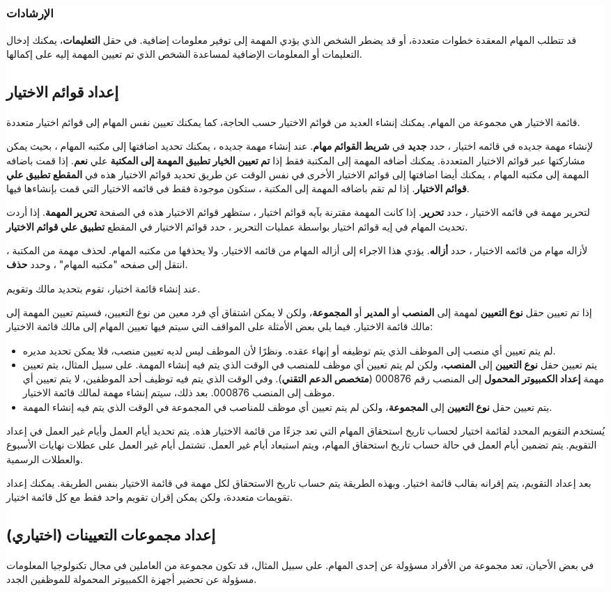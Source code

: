 ### <a name="instructions"></a>الإرشادات

قد تتطلب المهام المعقدة خطوات متعددة، أو قد يضطر الشخص الذي يؤدي المهمة إلى توفير معلومات إضافية. في حقل **التعليمات**، يمكنك إدخال التعليمات أو المعلومات الإضافية لمساعدة الشخص الذي تم تعيين المهمة إليه على إكمالها.

## <a name="setting-up-checklists"></a>إعداد قوائم الاختيار

قائمة الاختيار هي مجموعة من المهام. يمكنك إنشاء العديد من قوائم الاختيار حسب الحاجة، كما يمكنك تعيين نفس المهام إلى قوائم اختيار متعددة.

لإنشاء مهمة جديده في قائمه اختيار ، حدد **جديد** في **شريط القوائم مهام**. عند إنشاء مهمة جديده ، يمكنك تحديد اضافتها إلى مكتبه المهام ، بحيث يمكن مشاركتها عبر قوائم الاختيار المتعددة. يمكنك أضافه المهمة إلى المكتبة فقط إذا **تم تعيين الخيار تطبيق المهمة إلى المكتبة** علي **نعم**. إذا قمت باضافه المهمة إلى مكتبه المهام ، يمكنك أيضا اضافتها إلى قوائم الاختيار الأخرى في نفس الوقت عن طريق تحديد قوائم الاختيار هذه في **المقطع تطبيق علي قوائم الاختيار**. إذا لم تقم باضافه المهمة إلى المكتبة ، ستكون موجودة فقط في قائمه الاختيار التي قمت بإنشاءها فيها.

لتحرير مهمة في قائمه الاختيار ، حدد **تحرير**. إذا كانت المهمة مقترنة بآيه قوائم اختيار ، ستظهر قوائم الاختيار هذه في الصفحة **تحرير المهمة**. إذا أردت تحديث المهام في إيه قوائم اختيار بواسطة عمليات التحرير ، حدد قوائم الاختيار في المقطع **تطبيق علي قوائم الاختيار**.

لأزاله مهام من قائمه الاختيار ، حدد **أزاله**. يؤدي هذا الاجراء إلى أزاله المهام من قائمه الاختيار. ولا يحذفها من مكتبه المهام. لحذف مهمة من المكتبة ، انتقل إلى صفحه "مكتبه المهام" ، وحدد **حذف**.

عند إنشاء قائمة اختيار، تقوم بتحديد مالك وتقويم.

إذا تم تعيين حقل **نوع التعيين** لمهمة إلى **المنصب** أو **المدير** أو **المجموعة**، ولكن لا يمكن اشتقاق أي فرد معين من نوع التعيين، فسيتم تعيين المهمة إلى مالك قائمة الاختيار. فيما يلي بعض الأمثلة على المواقف التي سيتم فيها تعيين المهام إلى مالك قائمة الاختيار:

- لم يتم تعيين أي منصب إلى الموظف الذي يتم توظيفه أو إنهاء عقده. ونظرًا لأن الموظف ليس لديه تعيين منصب، فلا يمكن تحديد مديره.
- يتم تعيين حقل **نوع التعيين** إلى **المنصب**، ولكن لم يتم تعيين أي موظف للمنصب في الوقت الذي يتم فيه إنشاء المهمة. على سبيل المثال، يتم تعيين مهمة **إعداد الكمبيوتر المحمول** إلى المنصب رقم 000876 (**متخصص الدعم التقني**). وفي الوقت الذي يتم فيه توظيف أحد الموظفين، لا يتم تعيين أي موظف إلى المنصب 000876. بعد ذلك، سيتم إنشاء مهمة لمالك قائمة الاختيار.
- يتم تعيين حقل **نوع التعيين** إلى **المجموعة**، ولكن لم يتم تعيين أي موظف للمناصب في المجموعة في الوقت الذي يتم فيه إنشاء المهمة.

يُستخدم التقويم المحدد لقائمة اختيار لحساب تاريخ استحقاق المهام التي تعد جزءًا من قائمة الاختيار هذه. يتم تحديد أيام العمل وأيام غير العمل في إعداد التقويم. يتم تضمين أيام العمل في حالة حساب تاريخ استحقاق المهام، ويتم استبعاد أيام غير العمل. تشتمل أيام غير العمل على عطلات نهايات الأسبوع والعطلات الرسمية. 

بعد إعداد التقويم، يتم إقرانه بقالب قائمة اختيار. وبهذه الطريقة يتم حساب تاريخ الاستحقاق لكل مهمة في قائمة الاختيار بنفس الطريقة. يمكنك إعداد تقويمات متعددة، ولكن يمكن إقران تقويم واحد فقط مع كل قائمة اختيار.

## <a name="setting-up-assignment-groups-optional"></a>إعداد مجموعات التعيينات (اختياري)

في بعض الأحيان، تعد مجموعة من الأفراد مسؤولة عن إحدى المهام. على سبيل المثال، قد تكون مجموعة من العاملين في مجال تكنولوجيا المعلومات مسؤولة عن تحضير أجهزة الكمبيوتر المحمولة للموظفين الجدد.
